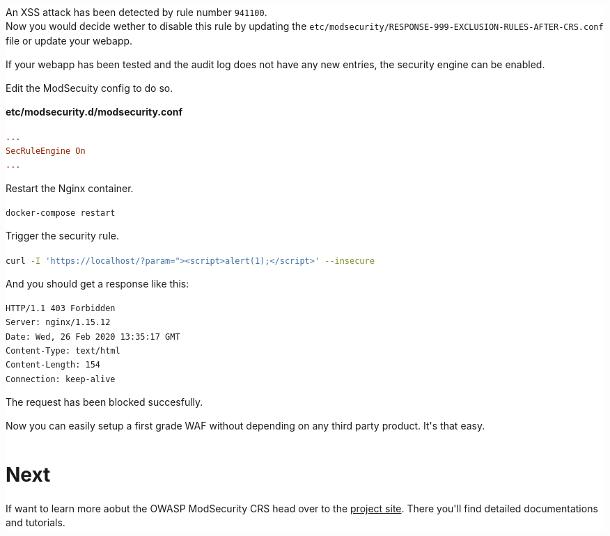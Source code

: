 An XSS attack has been detected by rule number `941100`.  
Now you would decide wether to disable this rule by updating the `etc/modsecurity/RESPONSE-999-EXCLUSION-RULES-AFTER-CRS.conf` file or update your webapp.

If your webapp has been tested and the audit log does not have any new entries, the security engine can be enabled.

Edit the ModSecuity config to do so.

**etc/modsecurity.d/modsecurity.conf**

```conf
...
SecRuleEngine On
...
```

Restart the Nginx container.

```
docker-compose restart
```

Trigger the security rule.

```bash
curl -I 'https://localhost/?param="><script>alert(1);</script>' --insecure
```

And you should get a response like this:

```html
HTTP/1.1 403 Forbidden
Server: nginx/1.15.12
Date: Wed, 26 Feb 2020 13:35:17 GMT
Content-Type: text/html
Content-Length: 154
Connection: keep-alive
```

The request has been blocked succesfully.

Now you can easily setup a first grade WAF without depending on any third party product. It's that easy.

# Next

If want to learn more aobut the OWASP ModSecurity CRS head over to the [project site](https://owasp.org/www-project-modsecurity-core-rule-set/). There you'll find detailed documentations and tutorials.
